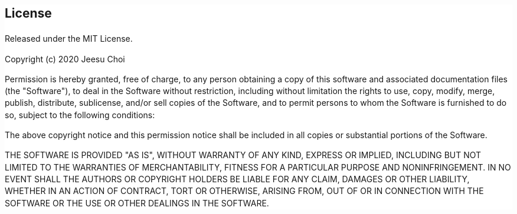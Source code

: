```csharp
```

## License

Released under the MIT License.

Copyright (c) 2020 Jeesu Choi

Permission is hereby granted, free of charge, to any person obtaining a copy of this software and associated
documentation files (the "Software"), to deal in the Software without restriction, including without limitation the
rights to use, copy, modify, merge, publish, distribute, sublicense, and/or sell copies of the Software, and to permit
persons to whom the Software is furnished to do so, subject to the following conditions:

The above copyright notice and this permission notice shall be included in all copies or substantial portions of the
Software.

THE SOFTWARE IS PROVIDED "AS IS", WITHOUT WARRANTY OF ANY KIND, EXPRESS OR IMPLIED, INCLUDING BUT NOT LIMITED TO THE
WARRANTIES OF MERCHANTABILITY, FITNESS FOR A PARTICULAR PURPOSE AND NONINFRINGEMENT. IN NO EVENT SHALL THE AUTHORS OR
COPYRIGHT HOLDERS BE LIABLE FOR ANY CLAIM, DAMAGES OR OTHER LIABILITY, WHETHER IN AN ACTION OF CONTRACT, TORT OR
OTHERWISE, ARISING FROM, OUT OF OR IN CONNECTION WITH THE SOFTWARE OR THE USE OR OTHER DEALINGS IN THE SOFTWARE.
